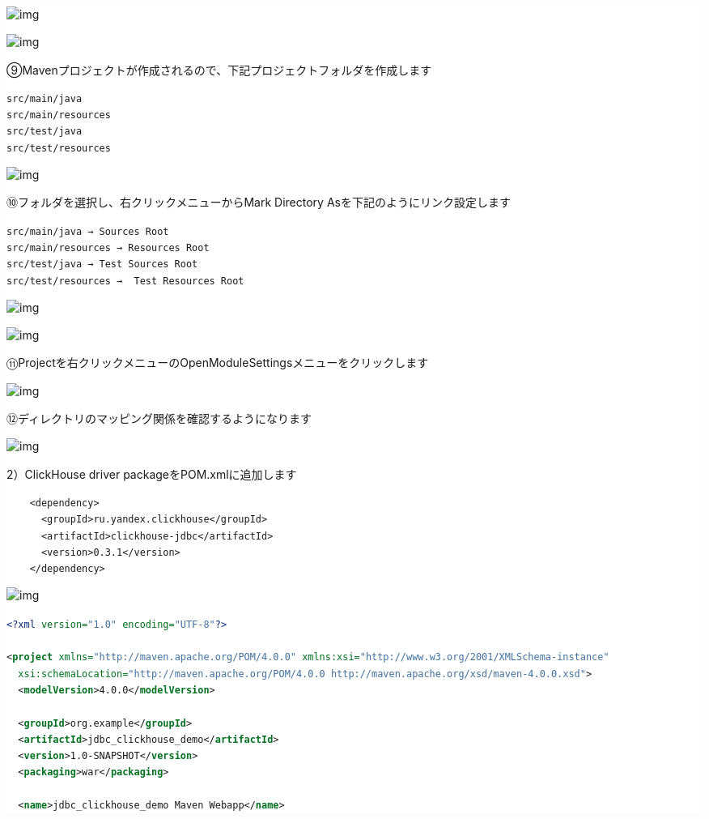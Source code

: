 ![img](https://raw.githubusercontent.com/sbcloud/help/master/content/usecase-ClickHouse/ClickHouse_images_26006613787379200/20210716161022.png "img")

![img](https://raw.githubusercontent.com/sbcloud/help/master/content/usecase-ClickHouse/ClickHouse_images_26006613787379200/20210716161031.png "img")


⑨Mavenプロジェクトが作成されるので、下記プロジェクトフォルダを作成します      

```
src/main/java
src/main/resources
src/test/java
src/test/resources
```

![img](https://raw.githubusercontent.com/sbcloud/help/master/content/usecase-ClickHouse/ClickHouse_images_26006613787379200/20210716161101.png "img")


⑩フォルダを選択し、右クリックメニューからMark Directory Asを下記のようにリンク設定します      

```
src/main/java → Sources Root
src/main/resources → Resources Root
src/test/java → Test Sources Root
src/test/resources →  Test Resources Root
```

![img](https://raw.githubusercontent.com/sbcloud/help/master/content/usecase-ClickHouse/ClickHouse_images_26006613787379200/20210716161140.png "img")

![img](https://raw.githubusercontent.com/sbcloud/help/master/content/usecase-ClickHouse/ClickHouse_images_26006613787379200/20210716161151.png "img")


⑪Projectを右クリックメニューのOpenModuleSettingsメニューをクリックします     

![img](https://raw.githubusercontent.com/sbcloud/help/master/content/usecase-ClickHouse/ClickHouse_images_26006613787379200/20210716161211.png "img")



⑫ディレクトリのマッピング関係を確認するようになります     

![img](https://raw.githubusercontent.com/sbcloud/help/master/content/usecase-ClickHouse/ClickHouse_images_26006613787379200/20210716161238.png "img")


2）ClickHouse driver packageをPOM.xmlに追加します    

```
    <dependency>
      <groupId>ru.yandex.clickhouse</groupId>
      <artifactId>clickhouse-jdbc</artifactId>
      <version>0.3.1</version>
    </dependency>
```

![img](https://raw.githubusercontent.com/sbcloud/help/master/content/usecase-ClickHouse/ClickHouse_images_26006613787379200/20210716161301.png "img")


```pom.xml
<?xml version="1.0" encoding="UTF-8"?>

<project xmlns="http://maven.apache.org/POM/4.0.0" xmlns:xsi="http://www.w3.org/2001/XMLSchema-instance"
  xsi:schemaLocation="http://maven.apache.org/POM/4.0.0 http://maven.apache.org/xsd/maven-4.0.0.xsd">
  <modelVersion>4.0.0</modelVersion>

  <groupId>org.example</groupId>
  <artifactId>jdbc_clickhouse_demo</artifactId>
  <version>1.0-SNAPSHOT</version>
  <packaging>war</packaging>

  <name>jdbc_clickhouse_demo Maven Webapp</name>
```